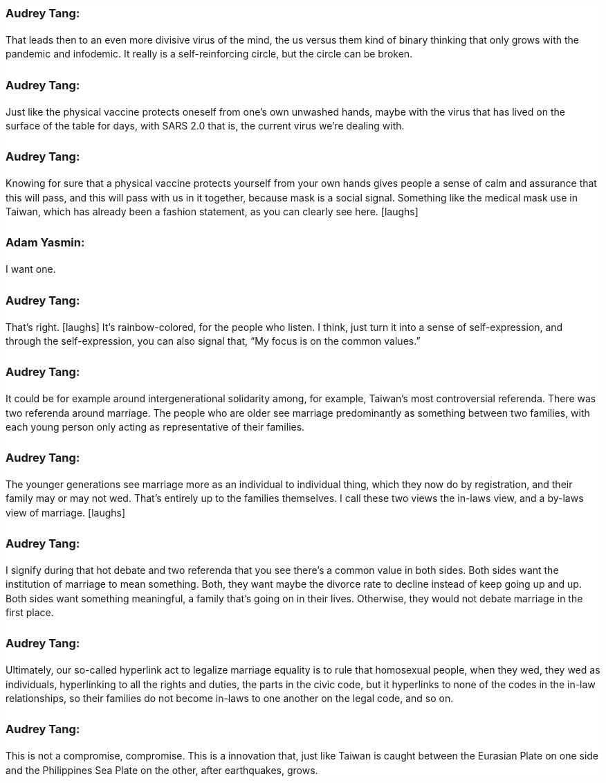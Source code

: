 ### Audrey Tang:
That leads then to an even more divisive virus of the mind, the us versus them kind of binary thinking that only grows with the pandemic and infodemic. It really is a self-reinforcing circle, but the circle can be broken.

### Audrey Tang:
Just like the physical vaccine protects oneself from one’s own unwashed hands, maybe with the virus that has lived on the surface of the table for days, with SARS 2.0 that is, the current virus we’re dealing with.

### Audrey Tang:
Knowing for sure that a physical vaccine protects yourself from your own hands gives people a sense of calm and assurance that this will pass, and this will pass with us in it together, because mask is a social signal. Something like the medical mask use in Taiwan, which has already been a fashion statement, as you can clearly see here. \[laughs\]

### Adam Yasmin:
I want one.

### Audrey Tang:
That’s right. \[laughs\] It’s rainbow-colored, for the people who listen. I think, just turn it into a sense of self-expression, and through the self-expression, you can also signal that, “My focus is on the common values.”

### Audrey Tang:
It could be for example around intergenerational solidarity among, for example, Taiwan’s most controversial referenda. There was two referenda around marriage. The people who are older see marriage predominantly as something between two families, with each young person only acting as representative of their families.

### Audrey Tang:
The younger generations see marriage more as an individual to individual thing, which they now do by registration, and their family may or may not wed. That’s entirely up to the families themselves. I call these two views the in-laws view, and a by-laws view of marriage. \[laughs\]

### Audrey Tang:
I signify during that hot debate and two referenda that you see there’s a common value in both sides. Both sides want the institution of marriage to mean something. Both, they want maybe the divorce rate to decline instead of keep going up and up. Both sides want something meaningful, a family that’s going on in their lives. Otherwise, they would not debate marriage in the first place.

### Audrey Tang:
Ultimately, our so-called hyperlink act to legalize marriage equality is to rule that homosexual people, when they wed, they wed as individuals, hyperlinking to all the rights and duties, the parts in the civic code, but it hyperlinks to none of the codes in the in-law relationships, so their families do not become in-laws to one another on the legal code, and so on.

### Audrey Tang:
This is not a compromise, compromise. This is a innovation that, just like Taiwan is caught between the Eurasian Plate on one side and the Philippines Sea Plate on the other, after earthquakes, grows.
